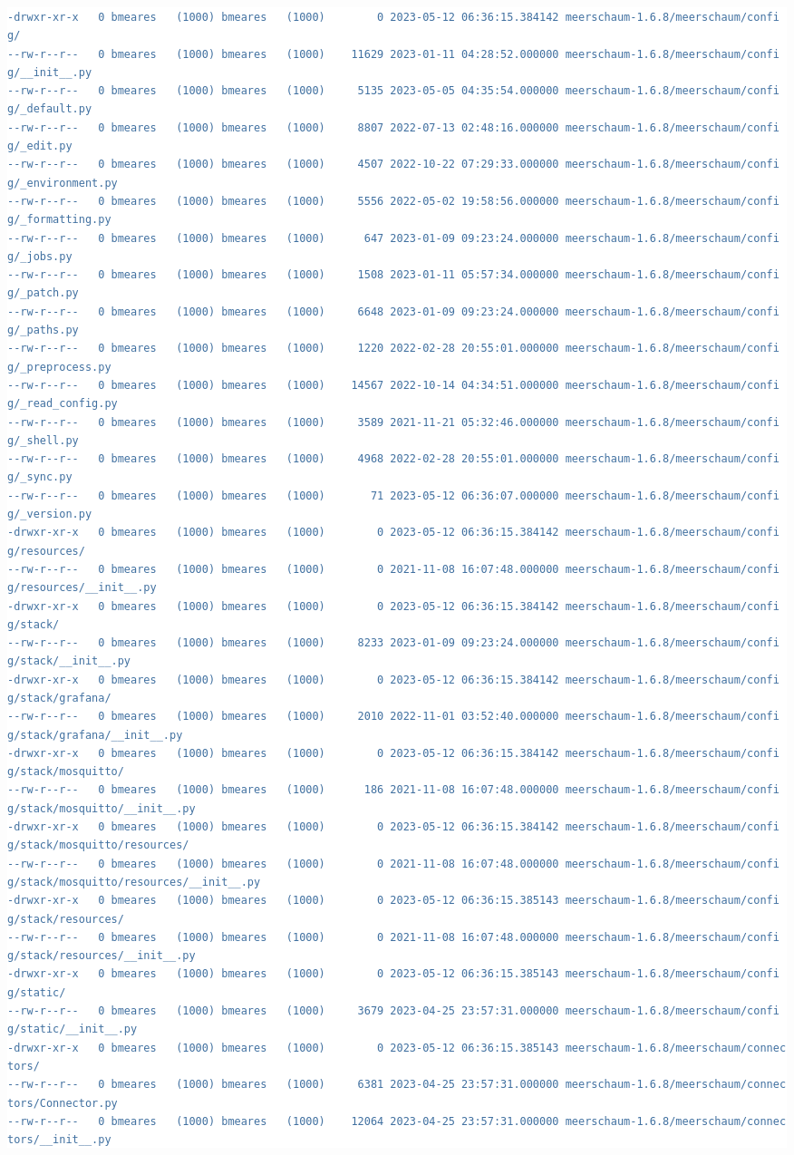 ```diff
-drwxr-xr-x   0 bmeares   (1000) bmeares   (1000)        0 2023-05-12 06:36:15.384142 meerschaum-1.6.8/meerschaum/config/
--rw-r--r--   0 bmeares   (1000) bmeares   (1000)    11629 2023-01-11 04:28:52.000000 meerschaum-1.6.8/meerschaum/config/__init__.py
--rw-r--r--   0 bmeares   (1000) bmeares   (1000)     5135 2023-05-05 04:35:54.000000 meerschaum-1.6.8/meerschaum/config/_default.py
--rw-r--r--   0 bmeares   (1000) bmeares   (1000)     8807 2022-07-13 02:48:16.000000 meerschaum-1.6.8/meerschaum/config/_edit.py
--rw-r--r--   0 bmeares   (1000) bmeares   (1000)     4507 2022-10-22 07:29:33.000000 meerschaum-1.6.8/meerschaum/config/_environment.py
--rw-r--r--   0 bmeares   (1000) bmeares   (1000)     5556 2022-05-02 19:58:56.000000 meerschaum-1.6.8/meerschaum/config/_formatting.py
--rw-r--r--   0 bmeares   (1000) bmeares   (1000)      647 2023-01-09 09:23:24.000000 meerschaum-1.6.8/meerschaum/config/_jobs.py
--rw-r--r--   0 bmeares   (1000) bmeares   (1000)     1508 2023-01-11 05:57:34.000000 meerschaum-1.6.8/meerschaum/config/_patch.py
--rw-r--r--   0 bmeares   (1000) bmeares   (1000)     6648 2023-01-09 09:23:24.000000 meerschaum-1.6.8/meerschaum/config/_paths.py
--rw-r--r--   0 bmeares   (1000) bmeares   (1000)     1220 2022-02-28 20:55:01.000000 meerschaum-1.6.8/meerschaum/config/_preprocess.py
--rw-r--r--   0 bmeares   (1000) bmeares   (1000)    14567 2022-10-14 04:34:51.000000 meerschaum-1.6.8/meerschaum/config/_read_config.py
--rw-r--r--   0 bmeares   (1000) bmeares   (1000)     3589 2021-11-21 05:32:46.000000 meerschaum-1.6.8/meerschaum/config/_shell.py
--rw-r--r--   0 bmeares   (1000) bmeares   (1000)     4968 2022-02-28 20:55:01.000000 meerschaum-1.6.8/meerschaum/config/_sync.py
--rw-r--r--   0 bmeares   (1000) bmeares   (1000)       71 2023-05-12 06:36:07.000000 meerschaum-1.6.8/meerschaum/config/_version.py
-drwxr-xr-x   0 bmeares   (1000) bmeares   (1000)        0 2023-05-12 06:36:15.384142 meerschaum-1.6.8/meerschaum/config/resources/
--rw-r--r--   0 bmeares   (1000) bmeares   (1000)        0 2021-11-08 16:07:48.000000 meerschaum-1.6.8/meerschaum/config/resources/__init__.py
-drwxr-xr-x   0 bmeares   (1000) bmeares   (1000)        0 2023-05-12 06:36:15.384142 meerschaum-1.6.8/meerschaum/config/stack/
--rw-r--r--   0 bmeares   (1000) bmeares   (1000)     8233 2023-01-09 09:23:24.000000 meerschaum-1.6.8/meerschaum/config/stack/__init__.py
-drwxr-xr-x   0 bmeares   (1000) bmeares   (1000)        0 2023-05-12 06:36:15.384142 meerschaum-1.6.8/meerschaum/config/stack/grafana/
--rw-r--r--   0 bmeares   (1000) bmeares   (1000)     2010 2022-11-01 03:52:40.000000 meerschaum-1.6.8/meerschaum/config/stack/grafana/__init__.py
-drwxr-xr-x   0 bmeares   (1000) bmeares   (1000)        0 2023-05-12 06:36:15.384142 meerschaum-1.6.8/meerschaum/config/stack/mosquitto/
--rw-r--r--   0 bmeares   (1000) bmeares   (1000)      186 2021-11-08 16:07:48.000000 meerschaum-1.6.8/meerschaum/config/stack/mosquitto/__init__.py
-drwxr-xr-x   0 bmeares   (1000) bmeares   (1000)        0 2023-05-12 06:36:15.384142 meerschaum-1.6.8/meerschaum/config/stack/mosquitto/resources/
--rw-r--r--   0 bmeares   (1000) bmeares   (1000)        0 2021-11-08 16:07:48.000000 meerschaum-1.6.8/meerschaum/config/stack/mosquitto/resources/__init__.py
-drwxr-xr-x   0 bmeares   (1000) bmeares   (1000)        0 2023-05-12 06:36:15.385143 meerschaum-1.6.8/meerschaum/config/stack/resources/
--rw-r--r--   0 bmeares   (1000) bmeares   (1000)        0 2021-11-08 16:07:48.000000 meerschaum-1.6.8/meerschaum/config/stack/resources/__init__.py
-drwxr-xr-x   0 bmeares   (1000) bmeares   (1000)        0 2023-05-12 06:36:15.385143 meerschaum-1.6.8/meerschaum/config/static/
--rw-r--r--   0 bmeares   (1000) bmeares   (1000)     3679 2023-04-25 23:57:31.000000 meerschaum-1.6.8/meerschaum/config/static/__init__.py
-drwxr-xr-x   0 bmeares   (1000) bmeares   (1000)        0 2023-05-12 06:36:15.385143 meerschaum-1.6.8/meerschaum/connectors/
--rw-r--r--   0 bmeares   (1000) bmeares   (1000)     6381 2023-04-25 23:57:31.000000 meerschaum-1.6.8/meerschaum/connectors/Connector.py
--rw-r--r--   0 bmeares   (1000) bmeares   (1000)    12064 2023-04-25 23:57:31.000000 meerschaum-1.6.8/meerschaum/connectors/__init__.py
```
